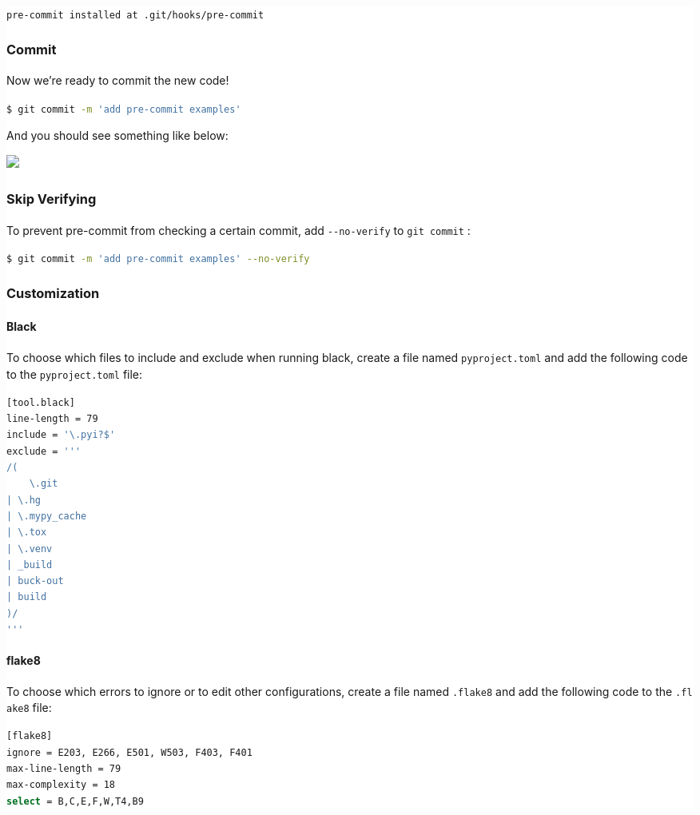 ```bash
pre-commit installed at .git/hooks/pre-commit
```

### Commit

Now we’re ready to commit the new code!

```bash
$ git commit -m 'add pre-commit examples'
```

And you should see something like below:

![](https://miro.medium.com/max/700/1*b1KAkP6CXPx669MAV3CoQg.png)

### Skip Verifying

To prevent pre-commit from checking a certain commit, add `--no-verify` to `git commit` :

```bash
$ git commit -m 'add pre-commit examples' --no-verify
```

### Customization

#### Black

To choose which files to include and exclude when running black, create a file named `pyproject.toml` and add the following code to the `pyproject.toml` file:

```bash
[tool.black]
line-length = 79
include = '\.pyi?$'
exclude = '''
/(
	\.git
| \.hg
| \.mypy_cache
| \.tox
| \.venv
| _build
| buck-out
| build   
)/ 
'''
```

#### flake8

To choose which errors to ignore or to edit other configurations, create a file named `.flake8` and add the following code to the `.flake8` file:
```bash
[flake8]
ignore = E203, E266, E501, W503, F403, F401
max-line-length = 79
max-complexity = 18
select = B,C,E,F,W,T4,B9
```
